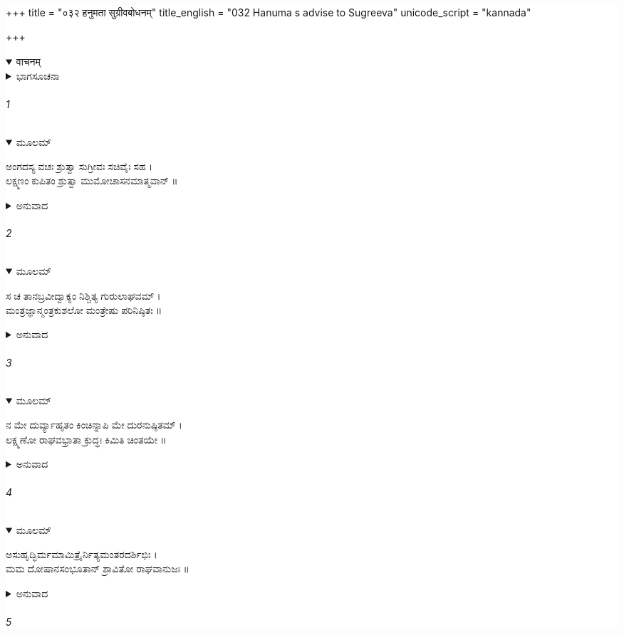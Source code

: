 +++
title = "०३२ हनुमता सुग्रीवबोधनम्"
title_english = "032 Hanuma s advise to Sugreeva"
unicode_script = "kannada"

+++
<details open><summary>वाचनम्</summary>

<div class="audioEmbed"  caption="श्रीराम-हरिसीताराममूर्ति-घनपाठिभ्यां वचनम्" src="https://archive.org/download/Ramayana-recitation-Sriram-harisItArAmamUrti-Ghanapaati-v2/Kanda_4/Kanda_4_KSK-032-Hanumatha_Sugreeva_Bodhanam.mp3"></div>
</details>



<details><summary>ಭಾಗಸೂಚನಾ</summary></details>

###### 1


<details open><summary>ಮೂಲಮ್</summary>

ಅಂಗದಸ್ಯ ವಚಃ ಶ್ರುತ್ವಾ ಸುಗ್ರೀವಃ ಸಚಿವೈಃ ಸಹ ।  
ಲಕ್ಷ್ಮಣಂ ಕುಪಿತಂ ಶ್ರುತ್ವಾ ಮುಮೋಚಾಸನಮಾತ್ಮವಾನ್ ॥
</details>

<details><summary>ಅನುವಾದ</summary></details>

###### 2


<details open><summary>ಮೂಲಮ್</summary>

ಸ ಚ ತಾನಬ್ರವೀದ್ವಾಕ್ಯಂ ನಿಶ್ಚಿತ್ಯ ಗುರುಲಾಘವಮ್ ।  
ಮಂತ್ರಜ್ಞಾನ್ಮಂತ್ರಕುಶಲೋ ಮಂತ್ರೇಷು ಪರಿನಿಷ್ಠಿತಃ ॥
</details>

<details><summary>ಅನುವಾದ</summary></details>

###### 3


<details open><summary>ಮೂಲಮ್</summary>

ನ ಮೇ ದುರ್ವ್ಯಾಹೃತಂ ಕಿಂಚಿನ್ನಾಪಿ ಮೇ ದುರನುಷ್ಠಿತಮ್ ।  
ಲಕ್ಷ್ಮಣೋ ರಾಘವಭ್ರಾತಾ ಕ್ರುದ್ಧಃ ಕಿಮಿತಿ ಚಿಂತಯೇ ॥
</details>

<details><summary>ಅನುವಾದ</summary></details>

###### 4


<details open><summary>ಮೂಲಮ್</summary>

ಅಸುಹೃದ್ಭಿರ್ಮಮಾಮಿತ್ರೈರ್ನಿತ್ಯಮಂತರದರ್ಶಿಭಿಃ ।  
ಮಮ ದೋಷಾನಸಂಭೂತಾನ್ ಶ್ರಾವಿತೋ ರಾಘವಾನುಜಃ ॥
</details>

<details><summary>ಅನುವಾದ</summary></details>

###### 5
